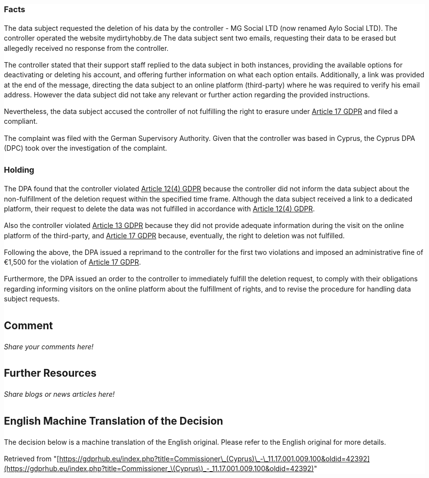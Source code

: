 ### Facts

The data subject requested the deletion of his data by the controller - MG Social LTD (now renamed Aylo Social LTD). The controller operated the website mydirtyhobby.de The data subject sent two emails, requesting their data to be erased but allegedly received no response from the controller.

The controller stated that their support staff replied to the data subject in both instances, providing the available options for deactivating or deleting his account, and offering further information on what each option entails. Additionally, a link was provided at the end of the message, directing the data subject to an online platform (third-party) where he was required to verify his email address. However the data subject did not take any relevant or further action regarding the provided instructions.

Nevertheless, the data subject accused the controller of not fulfilling the right to erasure under [Article 17 GDPR](/index.php?title=Article_17_GDPR "Article 17 GDPR") and filed a compliant.

The complaint was filed with the German Supervisory Authority. Given that the controller was based in Cyprus, the Cyprus DPA (DPC) took over the investigation of the complaint.

### Holding

The DPA found that the controller violated [Article 12(4) GDPR](/index.php?title=Article_12_GDPR#4 "Article 12 GDPR") because the controller did not inform the data subject about the non-fulfillment of the deletion request within the specified time frame. Although the data subject received a link to a dedicated platform, their request to delete the data was not fulfilled in accordance with [Article 12(4) GDPR](/index.php?title=Article_12_GDPR#4 "Article 12 GDPR").

Also the controller violated [Article 13 GDPR](/index.php?title=Article_13_GDPR "Article 13 GDPR") because they did not provide adequate information during the visit on the online platform of the third-party, and [Article 17 GDPR](/index.php?title=Article_17_GDPR "Article 17 GDPR") because, eventually, the right to deletion was not fulfilled.

Following the above, the DPA issued a reprimand to the controller for the first two violations and imposed an administrative fine of €1,500 for the violation of [Article 17 GDPR](/index.php?title=Article_17_GDPR "Article 17 GDPR").

Furthermore, the DPA issued an order to the controller to immediately fulfill the deletion request, to comply with their obligations regarding informing visitors on the online platform about the fulfillment of rights, and to revise the procedure for handling data subject requests.

## Comment

_Share your comments here!_

## Further Resources

_Share blogs or news articles here!_

## English Machine Translation of the Decision

The decision below is a machine translation of the English original. Please refer to the English original for more details.

Retrieved from "[https://gdprhub.eu/index.php?title=Commissioner\_(Cyprus)\_-\_11.17.001.009.100&oldid=42392](https://gdprhub.eu/index.php?title=Commissioner_\(Cyprus\)_-_11.17.001.009.100&oldid=42392)"
